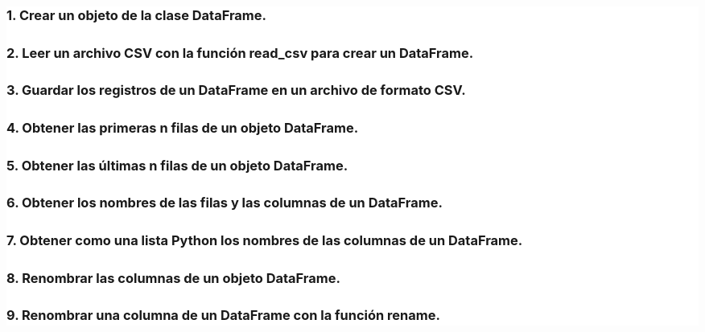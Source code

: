 ### 1. Crear un objeto de la clase DataFrame.

```python

```

### 2. Leer un archivo CSV con la función read_csv para crear un DataFrame.

```python

```

### 3. Guardar los registros de un DataFrame en un archivo de formato CSV.

```python

```

### 4. Obtener las primeras n filas de un objeto DataFrame.

```python

```

### 5. Obtener las últimas n filas de un objeto DataFrame.

```python

```

### 6. Obtener los nombres de las filas y las columnas de un DataFrame.

```python

```

### 7. Obtener como una lista Python los nombres de las columnas de un DataFrame.

```python

```

### 8. Renombrar las columnas de un objeto DataFrame.

```python

```

### 9. Renombrar una columna de un DataFrame con la función rename.

```python

```
